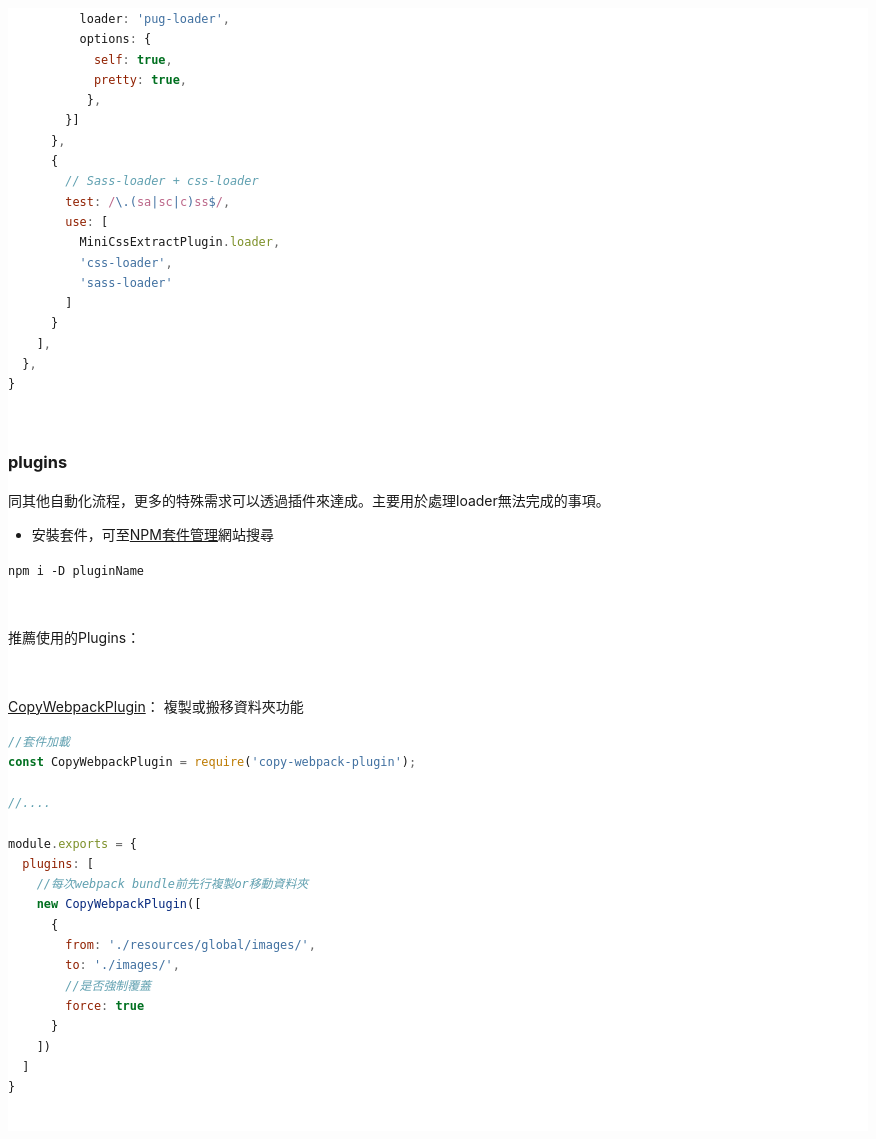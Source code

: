 ```javascript
          loader: 'pug-loader',
          options: {
            self: true,
            pretty: true,
           },
        }]
      },
      {
        // Sass-loader + css-loader
        test: /\.(sa|sc|c)ss$/,
        use: [
          MiniCssExtractPlugin.loader,
          'css-loader',
          'sass-loader'
        ]
      }
    ],
  },
}
```
</br>

### plugins

同其他自動化流程，更多的特殊需求可以透過插件來達成。主要用於處理loader無法完成的事項。

* 安裝套件，可至[NPM套件管理](https://www.npmjs.com/)網站搜尋
```
npm i -D pluginName
```
</br>

推薦使用的Plugins：

</br>

[CopyWebpackPlugin](https://webpack.js.org/plugins/copy-webpack-plugin/)： 複製或搬移資料夾功能

```javascript
//套件加載
const CopyWebpackPlugin = require('copy-webpack-plugin');

//....

module.exports = {
  plugins: [
    //每次webpack bundle前先行複製or移動資料夾
    new CopyWebpackPlugin([
      {
        from: './resources/global/images/',
        to: './images/',
        //是否強制覆蓋
        force: true
      }
    ])
  ]
}
```
</br>
